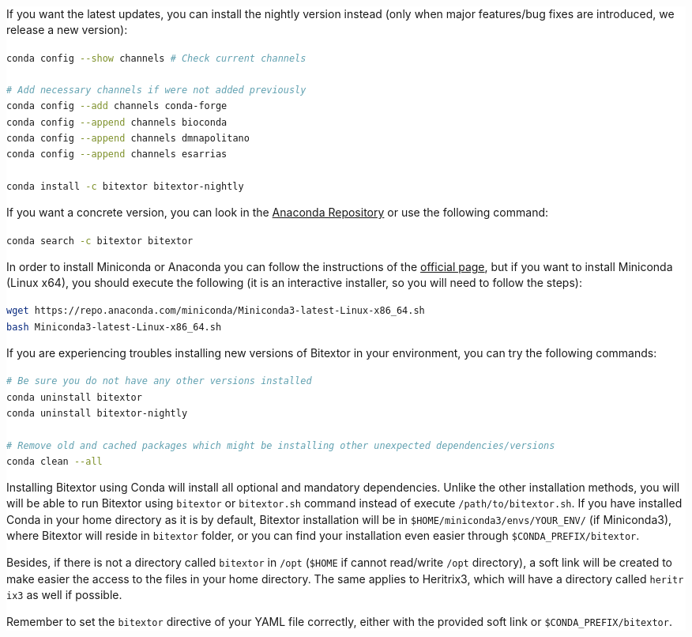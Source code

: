 If you want the latest updates, you can install the nightly version instead (only when major features/bug fixes are introduced, we release a new version):

```bash
conda config --show channels # Check current channels

# Add necessary channels if were not added previously
conda config --add channels conda-forge
conda config --append channels bioconda
conda config --append channels dmnapolitano
conda config --append channels esarrias

conda install -c bitextor bitextor-nightly
```

If you want a concrete version, you can look in the [Anaconda Repository](https://anaconda.org/anaconda/repo) or use the following command:

```bash
conda search -c bitextor bitextor
```

In order to install Miniconda or Anaconda you can follow the instructions of the [official page](https://conda.io/projects/conda/en/latest/user-guide/install/index.html), but if you want to install Miniconda (Linux x64), you should execute the following (it is an interactive installer, so you will need to follow the steps):

```bash
wget https://repo.anaconda.com/miniconda/Miniconda3-latest-Linux-x86_64.sh
bash Miniconda3-latest-Linux-x86_64.sh
```

If you are experiencing troubles installing new versions of Bitextor in your environment, you can try the following commands:
```bash
# Be sure you do not have any other versions installed
conda uninstall bitextor
conda uninstall bitextor-nightly

# Remove old and cached packages which might be installing other unexpected dependencies/versions
conda clean --all
```

Installing Bitextor using Conda will install all optional and mandatory dependencies. Unlike the other installation methods, you will will be able to run Bitextor using `bitextor` or `bitextor.sh` command instead of execute `/path/to/bitextor.sh`. If you have installed Conda in your home directory as it is by default, Bitextor installation will be in `$HOME/miniconda3/envs/YOUR_ENV/` (if Miniconda3), where Bitextor will reside in `bitextor` folder, or you can find your installation even easier through `$CONDA_PREFIX/bitextor`.

Besides, if there is not a directory called `bitextor` in `/opt` (`$HOME` if cannot read/write `/opt` directory), a soft link will be created to make easier the access to the files in your home directory. The same applies to Heritrix3, which will have a directory called `heritrix3` as well if possible.

Remember to set the `bitextor` directive of your YAML file correctly, either with the provided soft link or `$CONDA_PREFIX/bitextor`.
